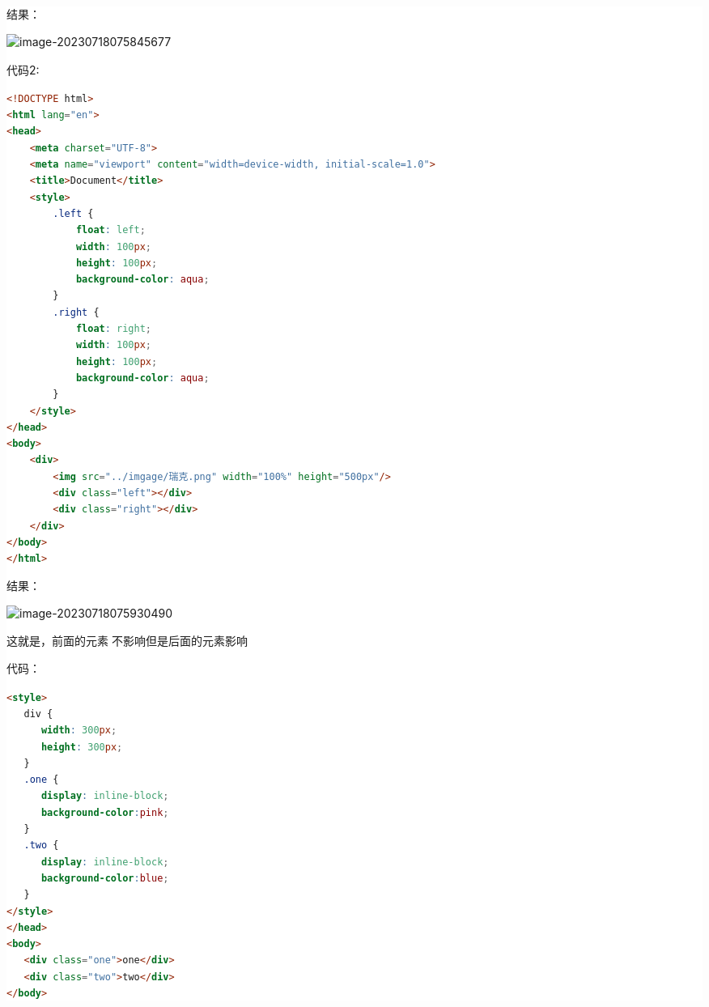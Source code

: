 结果：

![image-20230718075845677](https://raw.githubusercontent.com/PigPigLetsGo/imeages/master/202307180758670.png)

代码2:

```html
<!DOCTYPE html>
<html lang="en">
<head>
    <meta charset="UTF-8">
    <meta name="viewport" content="width=device-width, initial-scale=1.0">
    <title>Document</title>
    <style>
        .left {
            float: left;
            width: 100px;
            height: 100px;
            background-color: aqua;
        }
        .right {
            float: right;
            width: 100px;
            height: 100px;
            background-color: aqua;
        }
    </style>
</head>
<body>
    <div>
        <img src="../imgage/瑞克.png" width="100%" height="500px"/>
        <div class="left"></div>
        <div class="right"></div>
    </div>
</body>
</html>
```

结果：

![image-20230718075930490](https://raw.githubusercontent.com/PigPigLetsGo/imeages/master/202307180759987.png)

这就是，前面的元素 不影响但是后面的元素影响

代码：

```html
<style>
   div {
      width: 300px;
      height: 300px;
   }
   .one {
      display: inline-block;
      background-color:pink;
   }
   .two {
      display: inline-block;
      background-color:blue;
   }
</style>
</head>
<body>
   <div class="one">one</div> 
   <div class="two">two</div>
</body>
```